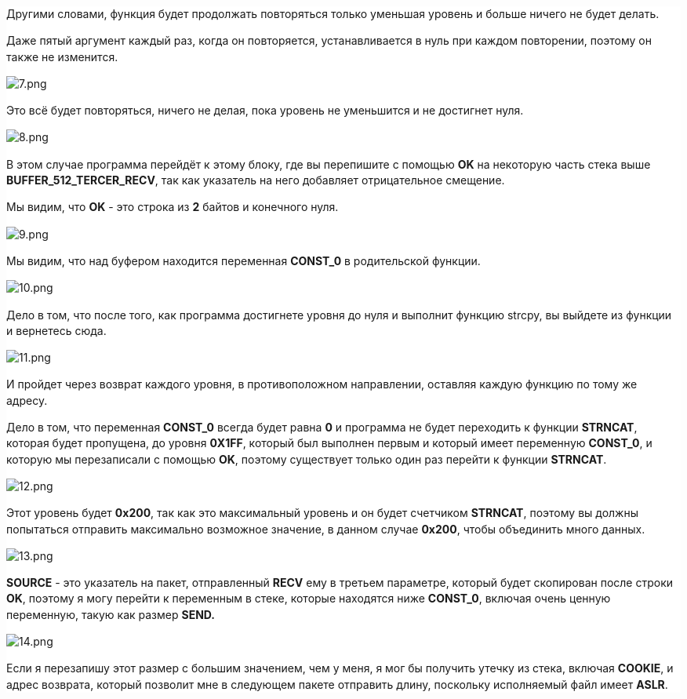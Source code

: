 Другими словами, функция будет продолжать повторяться только уменьшая уровень и больше ничего не будет делать.  
  
Даже пятый аргумент каждый раз, когда он повторяется, устанавливается в нуль при каждом повторении, поэтому он также не изменится.  
  
![7.png](https://wasm.in/attachments/7-png.5394/)   
  
Это всё будет повторяться, ничего не делая, пока уровень не уменьшится и не достигнет нуля.  
  
![8.png](https://wasm.in/attachments/8-png.5395/)   
  
В этом случае программа перейдёт к этому блоку, где вы перепишите с помощью **OK** на некоторую часть стека выше **BUFFER\_512\_TERCER\_RECV**, так как указатель на него добавляет отрицательное смещение.  
  
Мы видим, что **OK** - это строка из **2** байтов и конечного нуля.  
  
![9.png](https://wasm.in/attachments/9-png.5396/)   
  
Мы видим, что над буфером находится переменная **CONST\_0** в родительской функции.  
  
![10.png](https://wasm.in/attachments/10-png.5397/)   
  
Дело в том, что после того, как программа достигнете уровня до нуля и выполнит функцию strcpy, вы выйдете из функции и вернетесь сюда.  
  
![11.png](https://wasm.in/attachments/11-png.5398/)   
  
И пройдет через возврат каждого уровня, в противоположном направлении, оставляя каждую функцию по тому же адресу.  
  
Дело в том, что переменная **CONST\_0** всегда будет равна **0** и программа не будет переходить к функции **STRNCAT**, которая будет пропущена, до уровня **0X1FF**, который был выполнен первым и который имеет переменную **CONST\_0**, и которую мы перезаписали с помощью **OK**, поэтому существует только один раз перейти к функции **STRNCAT**.  
  
![12.png](https://wasm.in/attachments/12-png.5399/)   
  
Этот уровень будет **0x200**, так как это максимальный уровень и он будет счетчиком **STRNCAT**, поэтому вы должны попытаться отправить максимально возможное значение, в данном случае **0x200**, чтобы объединить много данных.  
  
![13.png](https://wasm.in/attachments/13-png.5400/)   
  
**SOURCE** - это указатель на пакет, отправленный **RECV** ему в третьем параметре, который будет скопирован после строки **OK**, поэтому я могу перейти к переменным в стеке, которые находятся ниже **CONST\_0**, включая очень ценную переменную, такую как размер **SEND.**  
  
![14.png](https://wasm.in/attachments/14-png.5401/)   
  
Если я перезапишу этот размер с большим значением, чем у меня, я мог бы получить утечку из стека, включая **COOKIE**, и адрес возврата, который позволит мне в следующем пакете отправить длину, поскольку исполняемый файл имеет **ASLR**.  
  